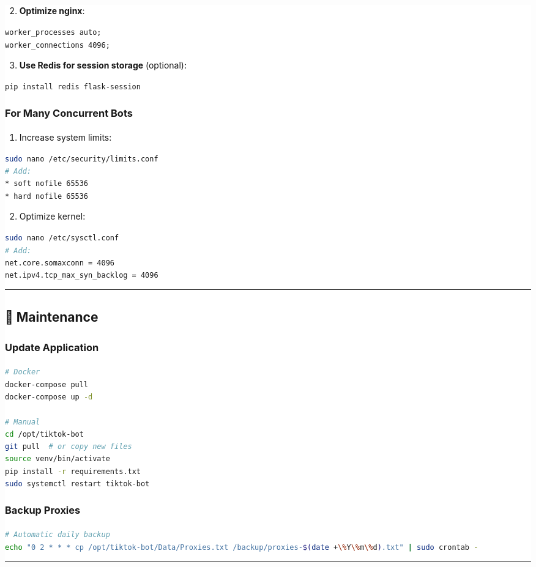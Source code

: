 2. **Optimize nginx**:
```nginx
worker_processes auto;
worker_connections 4096;
```

3. **Use Redis for session storage** (optional):
```bash
pip install redis flask-session
```

### For Many Concurrent Bots

1. Increase system limits:
```bash
sudo nano /etc/security/limits.conf
# Add:
* soft nofile 65536
* hard nofile 65536
```

2. Optimize kernel:
```bash
sudo nano /etc/sysctl.conf
# Add:
net.core.somaxconn = 4096
net.ipv4.tcp_max_syn_backlog = 4096
```

---

## 🔧 Maintenance

### Update Application

```bash
# Docker
docker-compose pull
docker-compose up -d

# Manual
cd /opt/tiktok-bot
git pull  # or copy new files
source venv/bin/activate
pip install -r requirements.txt
sudo systemctl restart tiktok-bot
```

### Backup Proxies

```bash
# Automatic daily backup
echo "0 2 * * * cp /opt/tiktok-bot/Data/Proxies.txt /backup/proxies-$(date +\%Y\%m\%d).txt" | sudo crontab -
```

---